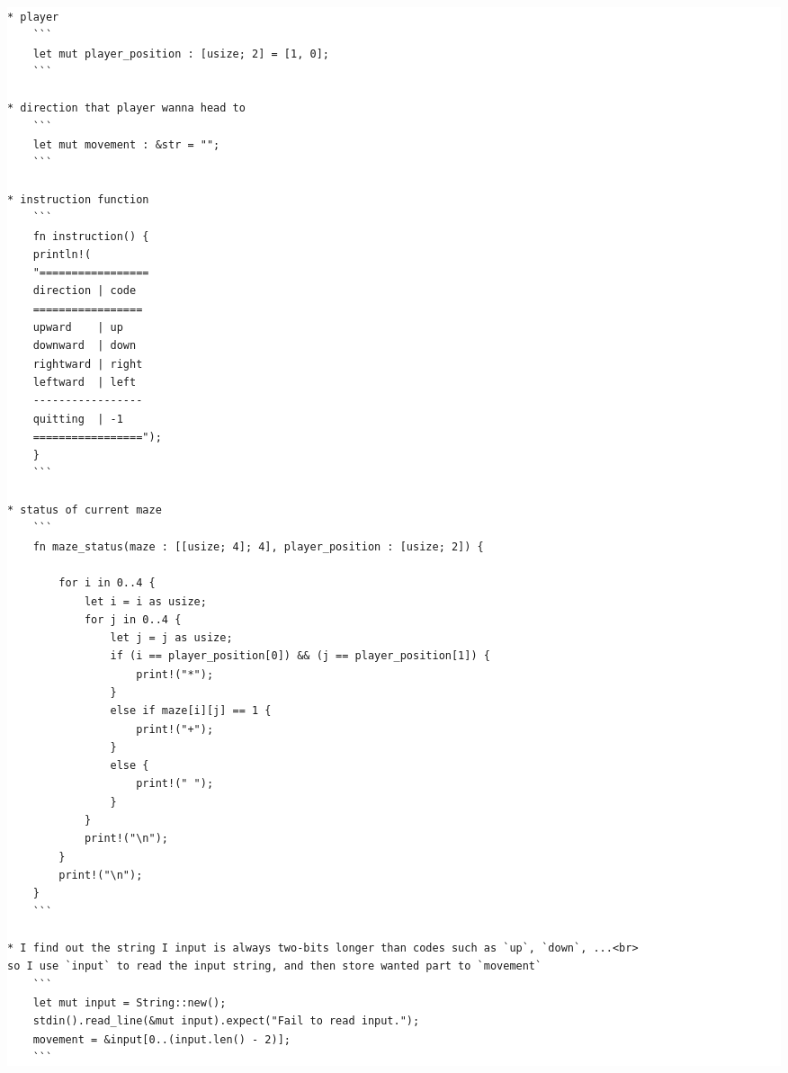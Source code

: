     * player
        ```
        let mut player_position : [usize; 2] = [1, 0];
        ```
    
    * direction that player wanna head to
        ```
        let mut movement : &str = "";
        ```

    * instruction function
        ```
        fn instruction() {
        println!(
        "=================
        direction | code
        =================
        upward    | up
        downward  | down
        rightward | right
        leftward  | left
        -----------------
        quitting  | -1
        =================");
        }
        ```

    * status of current maze
        ```
        fn maze_status(maze : [[usize; 4]; 4], player_position : [usize; 2]) {

            for i in 0..4 {
                let i = i as usize;
                for j in 0..4 {
                    let j = j as usize;
                    if (i == player_position[0]) && (j == player_position[1]) {
                        print!("*");
                    }
                    else if maze[i][j] == 1 {
                        print!("+");
                    }
                    else {
                        print!(" ");
                    }
                }
                print!("\n");
            }
            print!("\n");
        }
        ```

    * I find out the string I input is always two-bits longer than codes such as `up`, `down`, ...<br>
    so I use `input` to read the input string, and then store wanted part to `movement`
        ```
        let mut input = String::new();
        stdin().read_line(&mut input).expect("Fail to read input.");
        movement = &input[0..(input.len() - 2)];
        ```
    